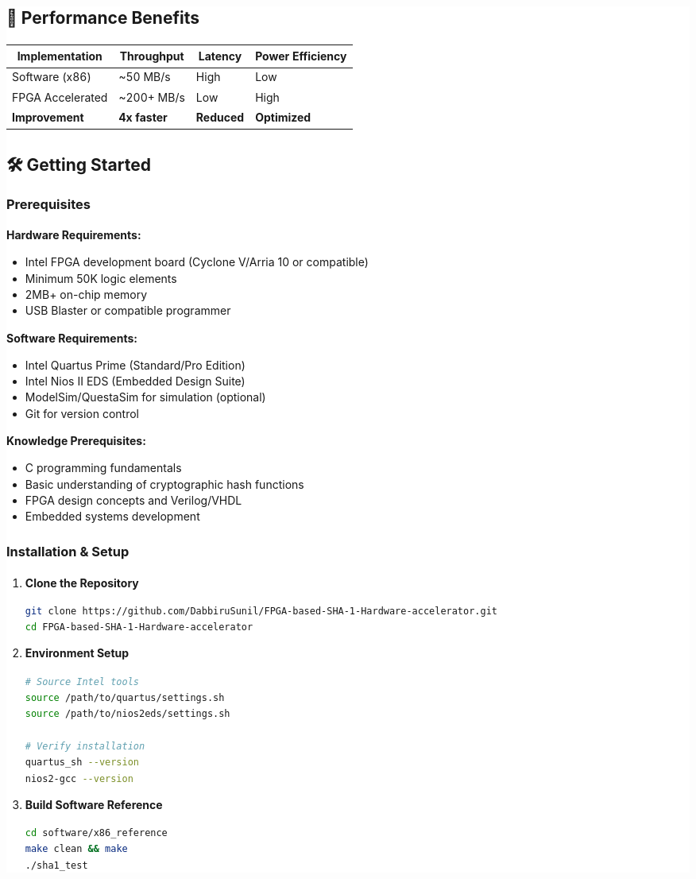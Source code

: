 ## 🚀 Performance Benefits

| Implementation | Throughput | Latency | Power Efficiency |
|----------------|------------|---------|------------------|
| Software (x86) | ~50 MB/s | High | Low |
| FPGA Accelerated | ~200+ MB/s | Low | High |
| **Improvement** | **4x faster** | **Reduced** | **Optimized** |

## 🛠️ Getting Started

### Prerequisites

**Hardware Requirements:**
- Intel FPGA development board (Cyclone V/Arria 10 or compatible)
- Minimum 50K logic elements
- 2MB+ on-chip memory
- USB Blaster or compatible programmer

**Software Requirements:**
- Intel Quartus Prime (Standard/Pro Edition)
- Intel Nios II EDS (Embedded Design Suite)
- ModelSim/QuestaSim for simulation (optional)
- Git for version control

**Knowledge Prerequisites:**
- C programming fundamentals
- Basic understanding of cryptographic hash functions
- FPGA design concepts and Verilog/VHDL
- Embedded systems development

### Installation & Setup

1. **Clone the Repository**
   ```bash
   git clone https://github.com/DabbiruSunil/FPGA-based-SHA-1-Hardware-accelerator.git
   cd FPGA-based-SHA-1-Hardware-accelerator
   ```

2. **Environment Setup**
   ```bash
   # Source Intel tools
   source /path/to/quartus/settings.sh
   source /path/to/nios2eds/settings.sh
   
   # Verify installation
   quartus_sh --version
   nios2-gcc --version
   ```

3. **Build Software Reference**
   ```bash
   cd software/x86_reference
   make clean && make
   ./sha1_test
   ```
